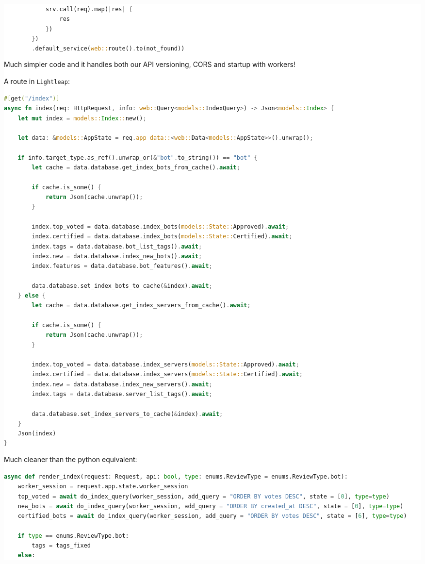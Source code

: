 ```rust
            srv.call(req).map(|res| {
                res
            })
        })    
        .default_service(web::route().to(not_found))
```

Much simpler code and it handles both our API versioning, CORS and startup with workers!

A route in ``Lightleap``: 


```rust
#[get("/index")]
async fn index(req: HttpRequest, info: web::Query<models::IndexQuery>) -> Json<models::Index> {
    let mut index = models::Index::new();

    let data: &models::AppState = req.app_data::<web::Data<models::AppState>>().unwrap();

    if info.target_type.as_ref().unwrap_or(&"bot".to_string()) == "bot" {
        let cache = data.database.get_index_bots_from_cache().await;
        
        if cache.is_some() {
            return Json(cache.unwrap());
        }

        index.top_voted = data.database.index_bots(models::State::Approved).await;
        index.certified = data.database.index_bots(models::State::Certified).await;
        index.tags = data.database.bot_list_tags().await;
        index.new = data.database.index_new_bots().await;
        index.features = data.database.bot_features().await;

        data.database.set_index_bots_to_cache(&index).await;
    } else {
        let cache = data.database.get_index_servers_from_cache().await;
        
        if cache.is_some() {
            return Json(cache.unwrap());
        }

        index.top_voted = data.database.index_servers(models::State::Approved).await;
        index.certified = data.database.index_servers(models::State::Certified).await;
        index.new = data.database.index_new_servers().await;
        index.tags = data.database.server_list_tags().await;

        data.database.set_index_servers_to_cache(&index).await;
    }
    Json(index)
}
```

Much cleaner than the python equivalent:

```py
async def render_index(request: Request, api: bool, type: enums.ReviewType = enums.ReviewType.bot):
    worker_session = request.app.state.worker_session
    top_voted = await do_index_query(worker_session, add_query = "ORDER BY votes DESC", state = [0], type=type)
    new_bots = await do_index_query(worker_session, add_query = "ORDER BY created_at DESC", state = [0], type=type)
    certified_bots = await do_index_query(worker_session, add_query = "ORDER BY votes DESC", state = [6], type=type)

    if type == enums.ReviewType.bot:
        tags = tags_fixed
    else:
```